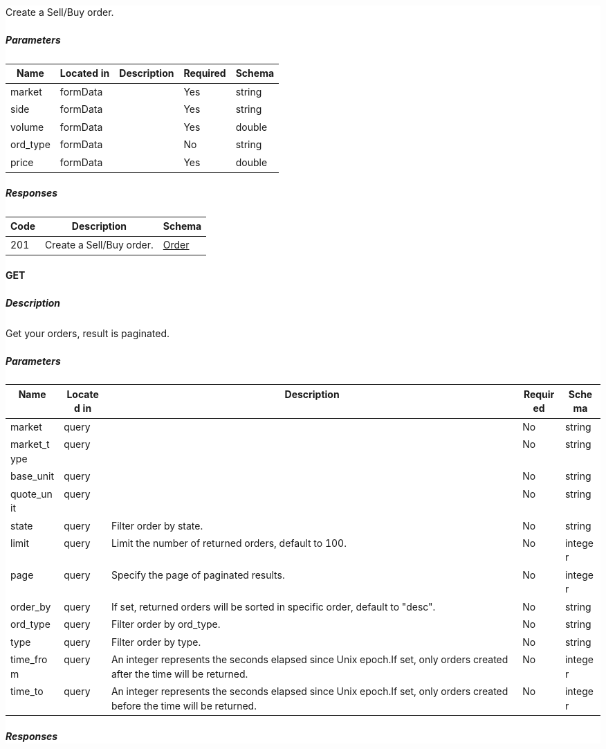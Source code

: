 Create a Sell/Buy order.

##### Parameters

| Name | Located in | Description | Required | Schema |
| ---- | ---------- | ----------- | -------- | ---- |
| market | formData |  | Yes | string |
| side | formData |  | Yes | string |
| volume | formData |  | Yes | double |
| ord_type | formData |  | No | string |
| price | formData |  | Yes | double |

##### Responses

| Code | Description | Schema |
| ---- | ----------- | ------ |
| 201 | Create a Sell/Buy order. | [Order](#order) |

#### GET
##### Description

Get your orders, result is paginated.

##### Parameters

| Name | Located in | Description | Required | Schema |
| ---- | ---------- | ----------- | -------- | ---- |
| market | query |  | No | string |
| market_type | query |  | No | string |
| base_unit | query |  | No | string |
| quote_unit | query |  | No | string |
| state | query | Filter order by state. | No | string |
| limit | query | Limit the number of returned orders, default to 100. | No | integer |
| page | query | Specify the page of paginated results. | No | integer |
| order_by | query | If set, returned orders will be sorted in specific order, default to "desc". | No | string |
| ord_type | query | Filter order by ord_type. | No | string |
| type | query | Filter order by type. | No | string |
| time_from | query | An integer represents the seconds elapsed since Unix epoch.If set, only orders created after the time will be returned. | No | integer |
| time_to | query | An integer represents the seconds elapsed since Unix epoch.If set, only orders created before the time will be returned. | No | integer |

##### Responses
